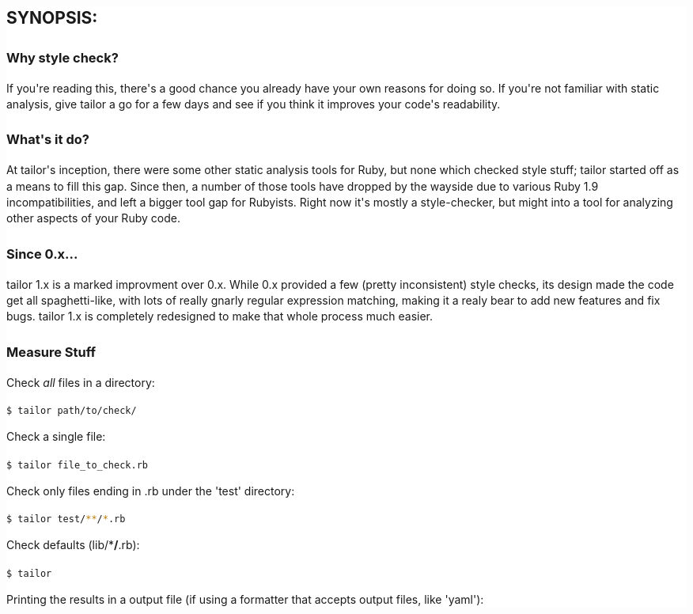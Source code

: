 

## SYNOPSIS:

### Why style check?

If you're reading this, there's a good chance you already have your own
reasons for doing so.  If you're not familiar with static analysis, give
tailor a go for a few days and see if you think it improves your code's
readability.

### What's it do?

At tailor's inception, there were some other static analysis tools for Ruby,
but none which checked style stuff; tailor started off as a means to fill this
gap.  Since then, a number of those tools have dropped by the wayside due to
various Ruby 1.9 incompatibilities, and left a bigger tool gap for Rubyists.
Right now it's mostly a style-checker, but might into a tool for analyzing
other aspects of your Ruby code.

### Since 0.x...

tailor 1.x is a marked improvment over 0.x.  While 0.x provided a few (pretty
inconsistent) style checks, its design made the code get all spaghetti-like,
with lots of really gnarly regular expression matching, making it a realy bear
to add new features and fix bugs.  tailor 1.x is completely redesigned to make
that whole process much easier.

### Measure Stuff

Check *all* files in a directory:

```bash
$ tailor path/to/check/
```

Check a single file:

```bash
$ tailor file_to_check.rb
```

Check only files ending in .rb under the 'test' directory:

```bash
$ tailor test/**/*.rb
```

Check defaults (lib/***/**.rb):

```bash
$ tailor
```

Printing the results in a output file (if using a formatter that accepts
output files, like 'yaml'):

